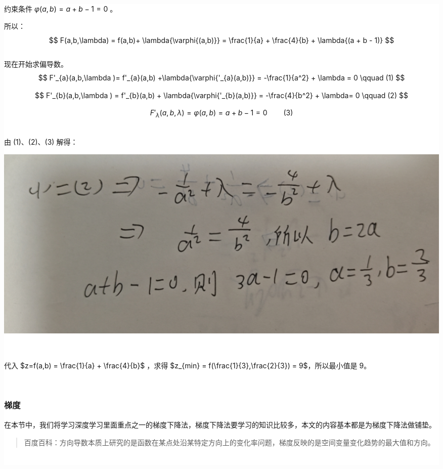约束条件 $\varphi (a,b) = a + b - 1=0$ 。

所以：
$$
F(a,b,\lambda) = f(a,b)+ \lambda{\varphi{(a,b)}} = \frac{1}{a} + \frac{4}{b} + \lambda{(a + b - 1)}
$$
<br >现在开始求偏导数。
$$
F'_{a}(a,b,\lambda )= f'_{a}(a,b)  +\lambda{\varphi{'_{a}(a,b)}} = -\frac{1}{a^2} + \lambda = 0 \qquad (1)
$$

$$
F'_{b}(a,b,\lambda ) = f'_{b}(a,b)  + \lambda{\varphi{'_{b}(a,b)}}  = -\frac{4}{b^2} + \lambda= 0 \qquad (2)
$$

$$
F'_{\lambda}(a,b,\lambda ) = \varphi{(a,b)} = a + b - 1= 0  \qquad (3)
$$

<br >由 (1)、(2)、(3) 解得：

 ![image-20241114212937793](images/image-20241114212937793.png)

<br >

代入 $z=f(a,b) = \frac{1}{a} + \frac{4}{b}$ ，求得 $z_{min} = f(\frac{1}{3},\frac{2}{3}) = 9$，所以最小值是 9。

<br >

### 梯度

在本节中，我们将学习深度学习里面重点之一的梯度下降法，梯度下降法要学习的知识比较多，本文的内容基本都是为梯度下降法做铺垫。

> 百度百科：方向导数本质上研究的是函数在某点处沿某特定方向上的变化率问题，梯度反映的是空间变量变化趋势的最大值和方向。

<br />
